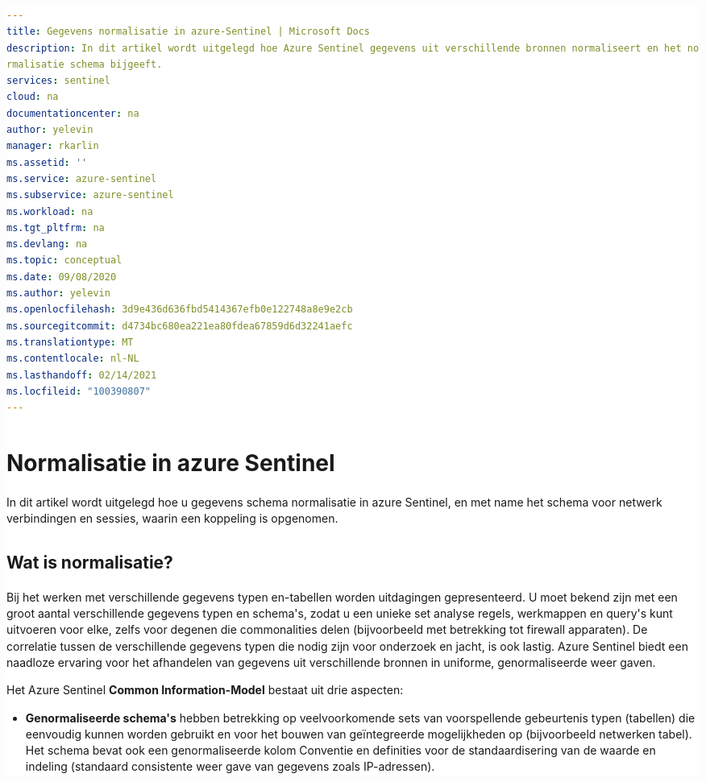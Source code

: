```yaml
---
title: Gegevens normalisatie in azure-Sentinel | Microsoft Docs
description: In dit artikel wordt uitgelegd hoe Azure Sentinel gegevens uit verschillende bronnen normaliseert en het normalisatie schema bijgeeft.
services: sentinel
cloud: na
documentationcenter: na
author: yelevin
manager: rkarlin
ms.assetid: ''
ms.service: azure-sentinel
ms.subservice: azure-sentinel
ms.workload: na
ms.tgt_pltfrm: na
ms.devlang: na
ms.topic: conceptual
ms.date: 09/08/2020
ms.author: yelevin
ms.openlocfilehash: 3d9e436d636fbd5414367efb0e122748a8e9e2cb
ms.sourcegitcommit: d4734bc680ea221ea80fdea67859d6d32241aefc
ms.translationtype: MT
ms.contentlocale: nl-NL
ms.lasthandoff: 02/14/2021
ms.locfileid: "100390807"
---
```

# <a name="normalization-in-azure-sentinel"></a>Normalisatie in azure Sentinel

In dit artikel wordt uitgelegd hoe u gegevens schema normalisatie in azure Sentinel, en met name het schema voor netwerk verbindingen en sessies, waarin een koppeling is opgenomen.

## <a name="what-is-normalization"></a>Wat is normalisatie?

Bij het werken met verschillende gegevens typen en-tabellen worden uitdagingen gepresenteerd. U moet bekend zijn met een groot aantal verschillende gegevens typen en schema's, zodat u een unieke set analyse regels, werkmappen en query's kunt uitvoeren voor elke, zelfs voor degenen die commonalities delen (bijvoorbeeld met betrekking tot firewall apparaten). De correlatie tussen de verschillende gegevens typen die nodig zijn voor onderzoek en jacht, is ook lastig. Azure Sentinel biedt een naadloze ervaring voor het afhandelen van gegevens uit verschillende bronnen in uniforme, genormaliseerde weer gaven.

Het Azure Sentinel **Common Information-Model** bestaat uit drie aspecten:

- **Genormaliseerde schema's** hebben betrekking op veelvoorkomende sets van voorspellende gebeurtenis typen (tabellen) die eenvoudig kunnen worden gebruikt en voor het bouwen van geïntegreerde mogelijkheden op (bijvoorbeeld netwerken tabel). Het schema bevat ook een genormaliseerde kolom Conventie en definities voor de standaardisering van de waarde en indeling (standaard consistente weer gave van gegevens zoals IP-adressen).
